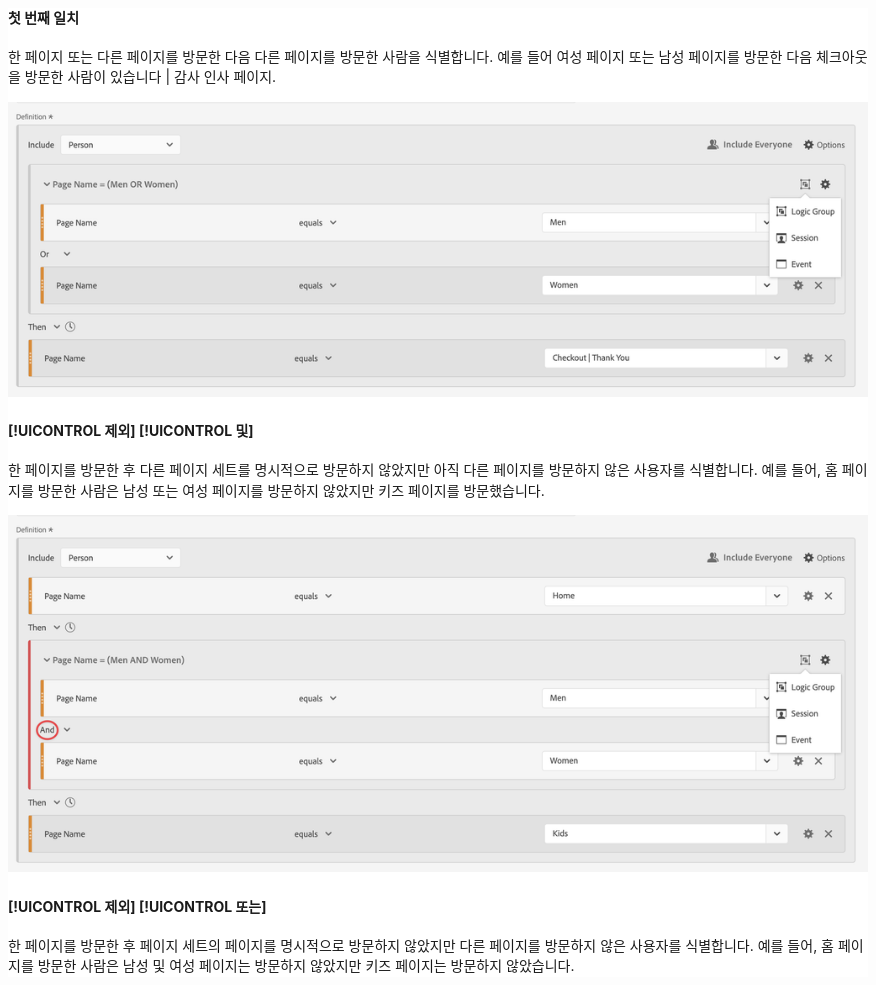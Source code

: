 #### 첫 번째 일치

한 페이지 또는 다른 페이지를 방문한 다음 다른 페이지를 방문한 사람을 식별합니다. 예를 들어 여성 페이지 또는 남성 페이지를 방문한 다음 체크아웃 을 방문한 사람이 있습니다 | 감사 인사 페이지.

![논리 그룹과 첫 번째 일치를 사용하는 예제](assets/logicgroup-example-firstmatch.png)

#### [!UICONTROL 제외] [!UICONTROL 및]

한 페이지를 방문한 후 다른 페이지 세트를 명시적으로 방문하지 않았지만 아직 다른 페이지를 방문하지 않은 사용자를 식별합니다. 예를 들어, 홈 페이지를 방문한 사람은 남성 또는 여성 페이지를 방문하지 않았지만 키즈 페이지를 방문했습니다.

![논리 그룹 제외 및](assets/logicgroup-exclude-and.png)

#### [!UICONTROL 제외] [!UICONTROL 또는]

한 페이지를 방문한 후 페이지 세트의 페이지를 명시적으로 방문하지 않았지만 다른 페이지를 방문하지 않은 사용자를 식별합니다. 예를 들어, 홈 페이지를 방문한 사람은 남성 및 여성 페이지는 방문하지 않았지만 키즈 페이지는 방문하지 않았습니다.
